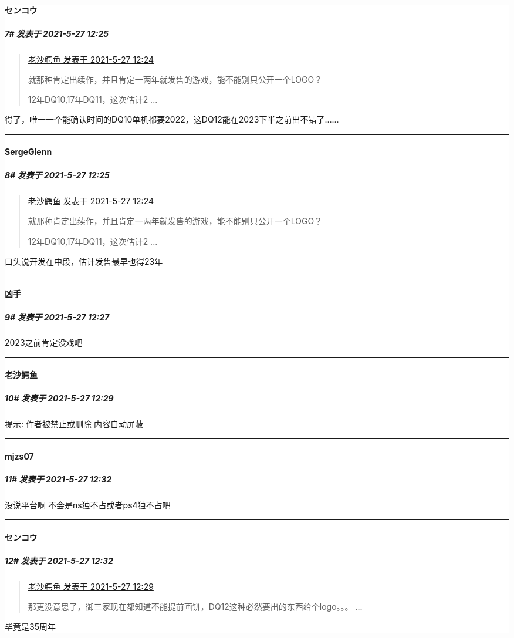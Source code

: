 ####  センコウ  
##### 7#       发表于 2021-5-27 12:25

<blockquote><a href="httphttps://bbs.saraba1st.com/2b/forum.php?mod=redirect&amp;goto=findpost&amp;pid=51387356&amp;ptid=2006393" target="_blank">老沙鳄鱼 发表于 2021-5-27 12:24</a>

就那种肯定出续作，并且肯定一两年就发售的游戏，能不能别只公开一个LOGO？

12年DQ10,17年DQ11，这次估计2 ...</blockquote>
得了，唯一一个能确认时间的DQ10单机都要2022，这DQ12能在2023下半之前出不错了……

*****

####  SergeGlenn  
##### 8#       发表于 2021-5-27 12:25

<blockquote><a href="httphttps://bbs.saraba1st.com/2b/forum.php?mod=redirect&amp;goto=findpost&amp;pid=51387356&amp;ptid=2006393" target="_blank">老沙鳄鱼 发表于 2021-5-27 12:24</a>

就那种肯定出续作，并且肯定一两年就发售的游戏，能不能别只公开一个LOGO？

12年DQ10,17年DQ11，这次估计2 ...</blockquote>
口头说开发在中段，估计发售最早也得23年

*****

####  凶手  
##### 9#       发表于 2021-5-27 12:27

2023之前肯定没戏吧

*****

####  老沙鳄鱼  
##### 10#       发表于 2021-5-27 12:29

提示: 作者被禁止或删除 内容自动屏蔽

*****

####  mjzs07  
##### 11#       发表于 2021-5-27 12:32

没说平台啊 不会是ns独不占或者ps4独不占吧

*****

####  センコウ  
##### 12#       发表于 2021-5-27 12:32

<blockquote><a href="httphttps://bbs.saraba1st.com/2b/forum.php?mod=redirect&amp;goto=findpost&amp;pid=51387422&amp;ptid=2006393" target="_blank">老沙鳄鱼 发表于 2021-5-27 12:29</a>

那更没意思了，御三家现在都知道不能提前画饼，DQ12这种必然要出的东西给个logo。。。 ...</blockquote>
毕竟是35周年
